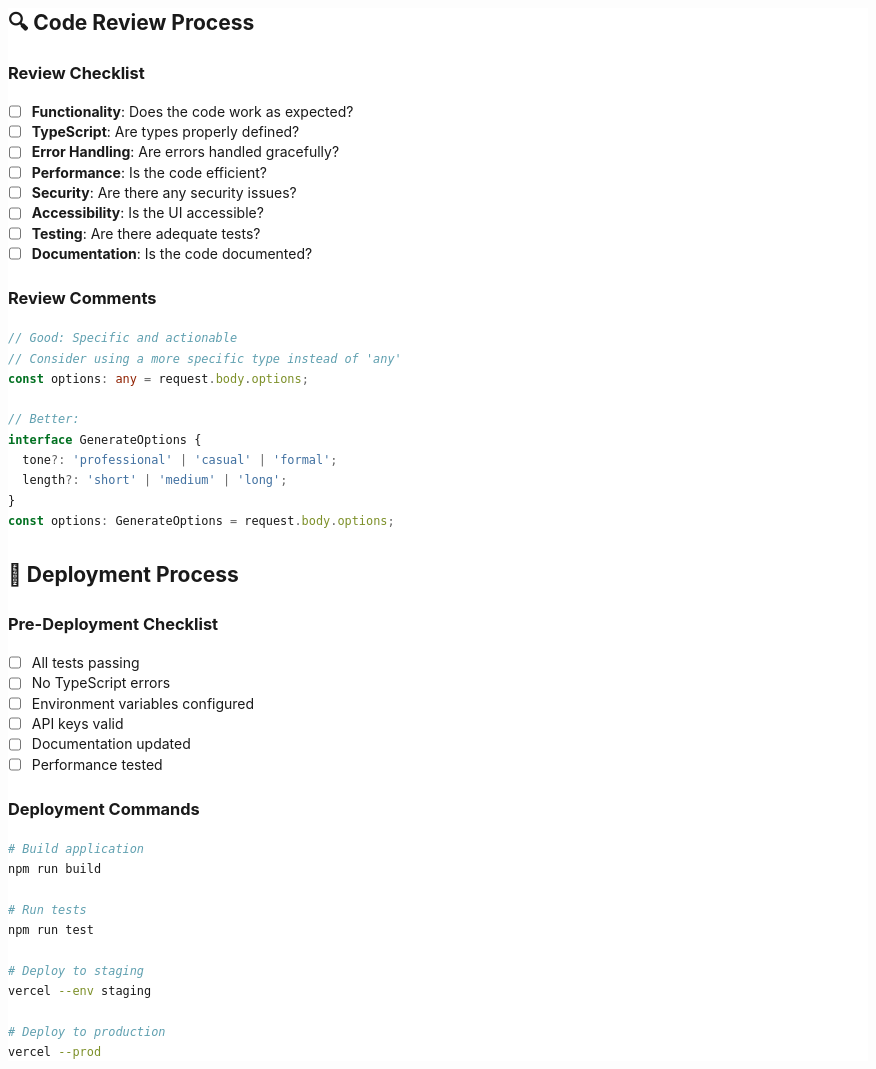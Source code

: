 ## 🔍 **Code Review Process**

### **Review Checklist**
- [ ] **Functionality**: Does the code work as expected?
- [ ] **TypeScript**: Are types properly defined?
- [ ] **Error Handling**: Are errors handled gracefully?
- [ ] **Performance**: Is the code efficient?
- [ ] **Security**: Are there any security issues?
- [ ] **Accessibility**: Is the UI accessible?
- [ ] **Testing**: Are there adequate tests?
- [ ] **Documentation**: Is the code documented?

### **Review Comments**
```typescript
// Good: Specific and actionable
// Consider using a more specific type instead of 'any'
const options: any = request.body.options;

// Better:
interface GenerateOptions {
  tone?: 'professional' | 'casual' | 'formal';
  length?: 'short' | 'medium' | 'long';
}
const options: GenerateOptions = request.body.options;
```

## 🚀 **Deployment Process**

### **Pre-Deployment Checklist**
- [ ] All tests passing
- [ ] No TypeScript errors
- [ ] Environment variables configured
- [ ] API keys valid
- [ ] Documentation updated
- [ ] Performance tested

### **Deployment Commands**
```bash
# Build application
npm run build

# Run tests
npm run test

# Deploy to staging
vercel --env staging

# Deploy to production
vercel --prod
```
